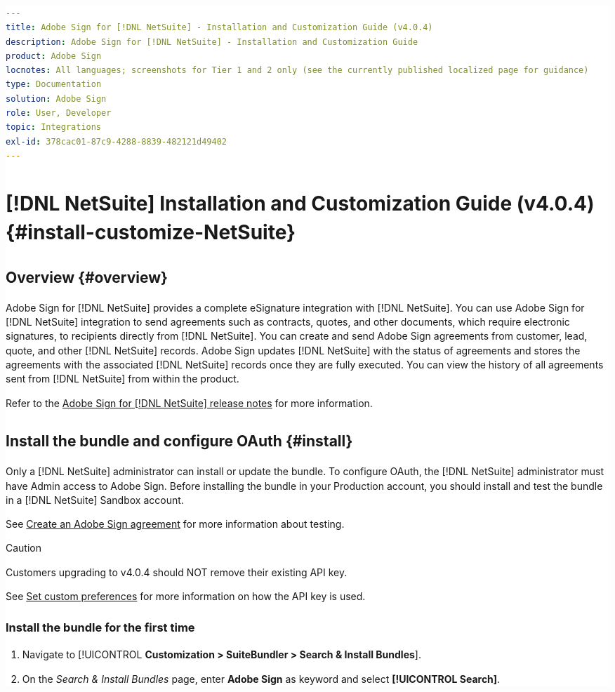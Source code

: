 ```yaml
---
title: Adobe Sign for [!DNL NetSuite] - Installation and Customization Guide (v4.0.4)
description: Adobe Sign for [!DNL NetSuite] - Installation and Customization Guide
product: Adobe Sign
locnotes: All languages; screenshots for Tier 1 and 2 only (see the currently published localized page for guidance)
type: Documentation
solution: Adobe Sign
role: User, Developer
topic: Integrations
exl-id: 378cac01-87c9-4288-8839-482121d49402
---
```

# [!DNL NetSuite] Installation and Customization Guide (v4.0.4) {#install-customize-NetSuite}

## Overview {#overview}

Adobe Sign for [!DNL NetSuite] provides a complete eSignature integration with [!DNL NetSuite]. You can use Adobe Sign for [!DNL NetSuite] integration to send agreements such as contracts, quotes, and other documents, which require electronic signatures, to recipients directly from [!DNL NetSuite]. You can create and send Adobe Sign agreements from customer, lead, quote, and other [!DNL NetSuite] records. Adobe Sign updates [!DNL NetSuite] with the status of agreements and stores the agreements with the associated [!DNL NetSuite] records once they are fully executed. You can view the history of all agreements sent from [!DNL NetSuite] from within the product.

Refer to the [Adobe Sign for [!DNL NetSuite] release notes](https://experienceleague.adobe.com/docs/sign-integrations/using/netsuite/release-notes.html?lang=en) for more information.

## Install the bundle and configure OAuth {#install}

Only a [!DNL NetSuite] administrator can install or update the bundle. To configure OAuth, the [!DNL NetSuite] administrator must have Admin access to Adobe Sign. Before installing the bundle in your Production account, you should install and test the bundle in a [!DNL NetSuite] Sandbox account.

See [Create an Adobe Sign agreement](#createagreement) for more information about testing.

>[!CAUTION]
>
>Customers upgrading to v4.0.4 should NOT remove their existing API key.
>
>See [Set custom preferences](#configure) for more information on how the API key is used.

### Install the bundle for the first time  

1. Navigate to [!UICONTROL **Customization > SuiteBundler > Search & Install Bundles**].  

1. On the *Search & Install Bundles* page, enter **Adobe Sign** as keyword and select **[!UICONTROL Search]**.
